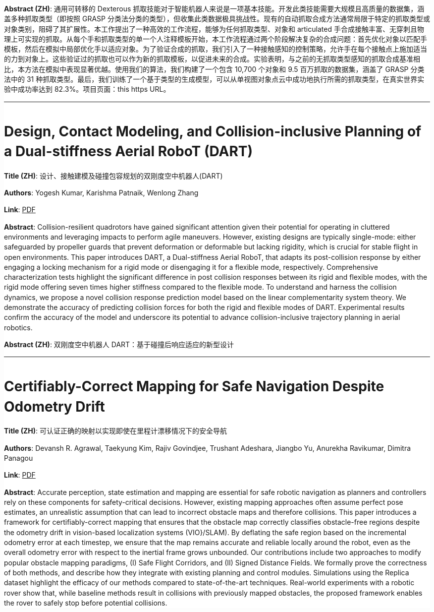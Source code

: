 **Abstract (ZH)**: 通用可转移的 Dexterous 抓取技能对于智能机器人来说是一项基本技能。开发此类技能需要大规模且高质量的数据集，涵盖多种抓取类型（即按照 GRASP 分类法分类的类型），但收集此类数据极具挑战性。现有的自动抓取合成方法通常局限于特定的抓取类型或对象类别，阻碍了其扩展性。本工作提出了一种高效的工作流程，能够为任何抓取类型、对象和 articulated 手合成接触丰富、无穿刺且物理上可实现的抓取。从每个手和抓取类型的单一个人注释模板开始，本工作流程通过两个阶段解决复杂的合成问题：首先优化对象以匹配手模板，然后在模拟中局部优化手以适应对象。为了验证合成的抓取，我们引入了一种接触感知的控制策略，允许手在每个接触点上施加适当的力到对象上。这些验证过的抓取也可以作为新的抓取模板，以促进未来的合成。实验表明，与之前的无抓取类型感知的抓取合成基准相比，本方法在模拟中表现显著优越。使用我们的算法，我们构建了一个包含 10,700 个对象和 9.5 百万抓取的数据集，涵盖了 GRASP 分类法中的 31 种抓取类型。最后，我们训练了一个基于类型的生成模型，可以从单视图对象点云中成功地执行所需的抓取类型，在真实世界实验中成功率达到 82.3%。项目页面：this https URL。 

---
# Design, Contact Modeling, and Collision-inclusive Planning of a Dual-stiffness Aerial RoboT (DART) 

**Title (ZH)**: 设计、接触建模及碰撞包容规划的双刚度空中机器人(DART) 

**Authors**: Yogesh Kumar, Karishma Patnaik, Wenlong Zhang  

**Link**: [PDF](https://arxiv.org/pdf/2504.18780)  

**Abstract**: Collision-resilient quadrotors have gained significant attention given their potential for operating in cluttered environments and leveraging impacts to perform agile maneuvers. However, existing designs are typically single-mode: either safeguarded by propeller guards that prevent deformation or deformable but lacking rigidity, which is crucial for stable flight in open environments. This paper introduces DART, a Dual-stiffness Aerial RoboT, that adapts its post-collision response
by either engaging a locking mechanism for a rigid mode or disengaging it for a flexible mode, respectively. Comprehensive characterization tests highlight the significant difference in post collision responses between its rigid and flexible modes, with the rigid mode offering seven times higher stiffness compared to the flexible mode. To understand and harness the collision dynamics, we propose a novel collision response prediction model based on the linear complementarity system theory. We demonstrate the accuracy of predicting collision forces for both the rigid and flexible modes of DART. Experimental results confirm the accuracy of the model and underscore its potential to advance collision-inclusive trajectory planning in aerial robotics. 

**Abstract (ZH)**: 双刚度空中机器人 DART：基于碰撞后响应适应的新型设计 

---
# Certifiably-Correct Mapping for Safe Navigation Despite Odometry Drift 

**Title (ZH)**: 可认证正确的映射以实现即使在里程计漂移情况下的安全导航 

**Authors**: Devansh R. Agrawal, Taekyung Kim, Rajiv Govindjee, Trushant Adeshara, Jiangbo Yu, Anurekha Ravikumar, Dimitra Panagou  

**Link**: [PDF](https://arxiv.org/pdf/2504.18713)  

**Abstract**: Accurate perception, state estimation and mapping are essential for safe robotic navigation as planners and controllers rely on these components for safety-critical decisions. However, existing mapping approaches often assume perfect pose estimates, an unrealistic assumption that can lead to incorrect obstacle maps and therefore collisions. This paper introduces a framework for certifiably-correct mapping that ensures that the obstacle map correctly classifies obstacle-free regions despite the odometry drift in vision-based localization systems (VIO}/SLAM). By deflating the safe region based on the incremental odometry error at each timestep, we ensure that the map remains accurate and reliable locally around the robot, even as the overall odometry error with respect to the inertial frame grows unbounded.
Our contributions include two approaches to modify popular obstacle mapping paradigms, (I) Safe Flight Corridors, and (II) Signed Distance Fields. We formally prove the correctness of both methods, and describe how they integrate with existing planning and control modules. Simulations using the Replica dataset highlight the efficacy of our methods compared to state-of-the-art techniques. Real-world experiments with a robotic rover show that, while baseline methods result in collisions with previously mapped obstacles, the proposed framework enables the rover to safely stop before potential collisions. 
